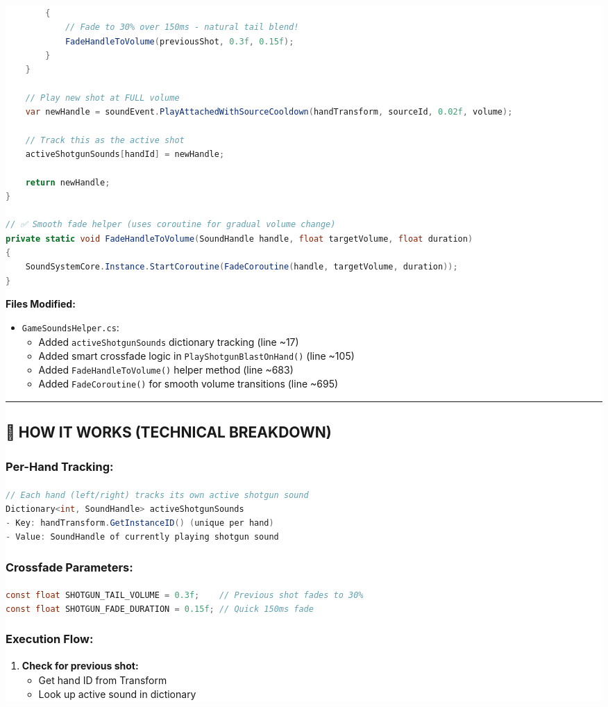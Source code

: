 ```csharp
        {
            // Fade to 30% over 150ms - natural tail blend!
            FadeHandleToVolume(previousShot, 0.3f, 0.15f);
        }
    }
    
    // Play new shot at FULL volume
    var newHandle = soundEvent.PlayAttachedWithSourceCooldown(handTransform, sourceId, 0.02f, volume);
    
    // Track this as the active shot
    activeShotgunSounds[handId] = newHandle;
    
    return newHandle;
}

// ✅ Smooth fade helper (uses coroutine for gradual volume change)
private static void FadeHandleToVolume(SoundHandle handle, float targetVolume, float duration)
{
    SoundSystemCore.Instance.StartCoroutine(FadeCoroutine(handle, targetVolume, duration));
}
```

**Files Modified:**
- `GameSoundsHelper.cs`:
  - Added `activeShotgunSounds` dictionary tracking (line ~17)
  - Added smart crossfade logic in `PlayShotgunBlastOnHand()` (line ~105)
  - Added `FadeHandleToVolume()` helper method (line ~683)
  - Added `FadeCoroutine()` for smooth volume transitions (line ~695)

---

## 🎯 HOW IT WORKS (TECHNICAL BREAKDOWN)

### **Per-Hand Tracking:**
```csharp
// Each hand (left/right) tracks its own active shotgun sound
Dictionary<int, SoundHandle> activeShotgunSounds
- Key: handTransform.GetInstanceID() (unique per hand)
- Value: SoundHandle of currently playing shotgun sound
```

### **Crossfade Parameters:**
```csharp
const float SHOTGUN_TAIL_VOLUME = 0.3f;    // Previous shot fades to 30%
const float SHOTGUN_FADE_DURATION = 0.15f; // Quick 150ms fade
```

### **Execution Flow:**
1. **Check for previous shot:**
   - Get hand ID from Transform
   - Look up active sound in dictionary
   